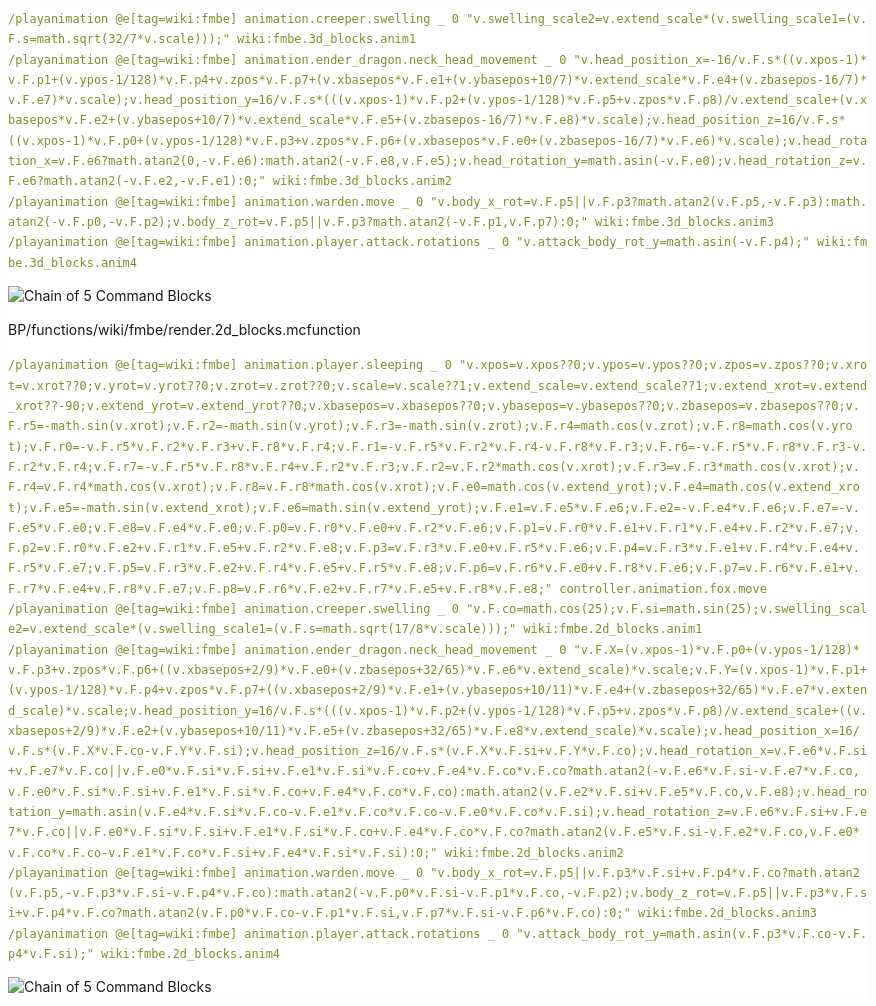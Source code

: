 ```yaml
/playanimation @e[tag=wiki:fmbe] animation.creeper.swelling _ 0 "v.swelling_scale2=v.extend_scale*(v.swelling_scale1=(v.F.s=math.sqrt(32/7*v.scale)));" wiki:fmbe.3d_blocks.anim1
/playanimation @e[tag=wiki:fmbe] animation.ender_dragon.neck_head_movement _ 0 "v.head_position_x=-16/v.F.s*((v.xpos-1)*v.F.p1+(v.ypos-1/128)*v.F.p4+v.zpos*v.F.p7+(v.xbasepos*v.F.e1+(v.ybasepos+10/7)*v.extend_scale*v.F.e4+(v.zbasepos-16/7)*v.F.e7)*v.scale);v.head_position_y=16/v.F.s*(((v.xpos-1)*v.F.p2+(v.ypos-1/128)*v.F.p5+v.zpos*v.F.p8)/v.extend_scale+(v.xbasepos*v.F.e2+(v.ybasepos+10/7)*v.extend_scale*v.F.e5+(v.zbasepos-16/7)*v.F.e8)*v.scale);v.head_position_z=16/v.F.s*((v.xpos-1)*v.F.p0+(v.ypos-1/128)*v.F.p3+v.zpos*v.F.p6+(v.xbasepos*v.F.e0+(v.zbasepos-16/7)*v.F.e6)*v.scale);v.head_rotation_x=v.F.e6?math.atan2(0,-v.F.e6):math.atan2(-v.F.e8,v.F.e5);v.head_rotation_y=math.asin(-v.F.e0);v.head_rotation_z=v.F.e6?math.atan2(-v.F.e2,-v.F.e1):0;" wiki:fmbe.3d_blocks.anim2
/playanimation @e[tag=wiki:fmbe] animation.warden.move _ 0 "v.body_x_rot=v.F.p5||v.F.p3?math.atan2(v.F.p5,-v.F.p3):math.atan2(-v.F.p0,-v.F.p2);v.body_z_rot=v.F.p5||v.F.p3?math.atan2(-v.F.p1,v.F.p7):0;" wiki:fmbe.3d_blocks.anim3
/playanimation @e[tag=wiki:fmbe] animation.player.attack.rotations _ 0 "v.attack_body_rot_y=math.asin(-v.F.p4);" wiki:fmbe.3d_blocks.anim4
```
![Chain of 5 Command Blocks](/assets/images/commands/command-block-chain/5.png)

</Spoiler>

<Spoiler title="Display Category: 2D Blocks">

<CodeHeader>BP/functions/wiki/fmbe/render.2d_blocks.mcfunction</CodeHeader>

```yaml
/playanimation @e[tag=wiki:fmbe] animation.player.sleeping _ 0 "v.xpos=v.xpos??0;v.ypos=v.ypos??0;v.zpos=v.zpos??0;v.xrot=v.xrot??0;v.yrot=v.yrot??0;v.zrot=v.zrot??0;v.scale=v.scale??1;v.extend_scale=v.extend_scale??1;v.extend_xrot=v.extend_xrot??-90;v.extend_yrot=v.extend_yrot??0;v.xbasepos=v.xbasepos??0;v.ybasepos=v.ybasepos??0;v.zbasepos=v.zbasepos??0;v.F.r5=-math.sin(v.xrot);v.F.r2=-math.sin(v.yrot);v.F.r3=-math.sin(v.zrot);v.F.r4=math.cos(v.zrot);v.F.r8=math.cos(v.yrot);v.F.r0=-v.F.r5*v.F.r2*v.F.r3+v.F.r8*v.F.r4;v.F.r1=-v.F.r5*v.F.r2*v.F.r4-v.F.r8*v.F.r3;v.F.r6=-v.F.r5*v.F.r8*v.F.r3-v.F.r2*v.F.r4;v.F.r7=-v.F.r5*v.F.r8*v.F.r4+v.F.r2*v.F.r3;v.F.r2=v.F.r2*math.cos(v.xrot);v.F.r3=v.F.r3*math.cos(v.xrot);v.F.r4=v.F.r4*math.cos(v.xrot);v.F.r8=v.F.r8*math.cos(v.xrot);v.F.e0=math.cos(v.extend_yrot);v.F.e4=math.cos(v.extend_xrot);v.F.e5=-math.sin(v.extend_xrot);v.F.e6=math.sin(v.extend_yrot);v.F.e1=v.F.e5*v.F.e6;v.F.e2=-v.F.e4*v.F.e6;v.F.e7=-v.F.e5*v.F.e0;v.F.e8=v.F.e4*v.F.e0;v.F.p0=v.F.r0*v.F.e0+v.F.r2*v.F.e6;v.F.p1=v.F.r0*v.F.e1+v.F.r1*v.F.e4+v.F.r2*v.F.e7;v.F.p2=v.F.r0*v.F.e2+v.F.r1*v.F.e5+v.F.r2*v.F.e8;v.F.p3=v.F.r3*v.F.e0+v.F.r5*v.F.e6;v.F.p4=v.F.r3*v.F.e1+v.F.r4*v.F.e4+v.F.r5*v.F.e7;v.F.p5=v.F.r3*v.F.e2+v.F.r4*v.F.e5+v.F.r5*v.F.e8;v.F.p6=v.F.r6*v.F.e0+v.F.r8*v.F.e6;v.F.p7=v.F.r6*v.F.e1+v.F.r7*v.F.e4+v.F.r8*v.F.e7;v.F.p8=v.F.r6*v.F.e2+v.F.r7*v.F.e5+v.F.r8*v.F.e8;" controller.animation.fox.move
/playanimation @e[tag=wiki:fmbe] animation.creeper.swelling _ 0 "v.F.co=math.cos(25);v.F.si=math.sin(25);v.swelling_scale2=v.extend_scale*(v.swelling_scale1=(v.F.s=math.sqrt(17/8*v.scale)));" wiki:fmbe.2d_blocks.anim1
/playanimation @e[tag=wiki:fmbe] animation.ender_dragon.neck_head_movement _ 0 "v.F.X=(v.xpos-1)*v.F.p0+(v.ypos-1/128)*v.F.p3+v.zpos*v.F.p6+((v.xbasepos+2/9)*v.F.e0+(v.zbasepos+32/65)*v.F.e6*v.extend_scale)*v.scale;v.F.Y=(v.xpos-1)*v.F.p1+(v.ypos-1/128)*v.F.p4+v.zpos*v.F.p7+((v.xbasepos+2/9)*v.F.e1+(v.ybasepos+10/11)*v.F.e4+(v.zbasepos+32/65)*v.F.e7*v.extend_scale)*v.scale;v.head_position_y=16/v.F.s*(((v.xpos-1)*v.F.p2+(v.ypos-1/128)*v.F.p5+v.zpos*v.F.p8)/v.extend_scale+((v.xbasepos+2/9)*v.F.e2+(v.ybasepos+10/11)*v.F.e5+(v.zbasepos+32/65)*v.F.e8*v.extend_scale)*v.scale);v.head_position_x=16/v.F.s*(v.F.X*v.F.co-v.F.Y*v.F.si);v.head_position_z=16/v.F.s*(v.F.X*v.F.si+v.F.Y*v.F.co);v.head_rotation_x=v.F.e6*v.F.si+v.F.e7*v.F.co||v.F.e0*v.F.si*v.F.si+v.F.e1*v.F.si*v.F.co+v.F.e4*v.F.co*v.F.co?math.atan2(-v.F.e6*v.F.si-v.F.e7*v.F.co,v.F.e0*v.F.si*v.F.si+v.F.e1*v.F.si*v.F.co+v.F.e4*v.F.co*v.F.co):math.atan2(v.F.e2*v.F.si+v.F.e5*v.F.co,v.F.e8);v.head_rotation_y=math.asin(v.F.e4*v.F.si*v.F.co-v.F.e1*v.F.co*v.F.co-v.F.e0*v.F.co*v.F.si);v.head_rotation_z=v.F.e6*v.F.si+v.F.e7*v.F.co||v.F.e0*v.F.si*v.F.si+v.F.e1*v.F.si*v.F.co+v.F.e4*v.F.co*v.F.co?math.atan2(v.F.e5*v.F.si-v.F.e2*v.F.co,v.F.e0*v.F.co*v.F.co-v.F.e1*v.F.co*v.F.si+v.F.e4*v.F.si*v.F.si):0;" wiki:fmbe.2d_blocks.anim2
/playanimation @e[tag=wiki:fmbe] animation.warden.move _ 0 "v.body_x_rot=v.F.p5||v.F.p3*v.F.si+v.F.p4*v.F.co?math.atan2(v.F.p5,-v.F.p3*v.F.si-v.F.p4*v.F.co):math.atan2(-v.F.p0*v.F.si-v.F.p1*v.F.co,-v.F.p2);v.body_z_rot=v.F.p5||v.F.p3*v.F.si+v.F.p4*v.F.co?math.atan2(v.F.p0*v.F.co-v.F.p1*v.F.si,v.F.p7*v.F.si-v.F.p6*v.F.co):0;" wiki:fmbe.2d_blocks.anim3
/playanimation @e[tag=wiki:fmbe] animation.player.attack.rotations _ 0 "v.attack_body_rot_y=math.asin(v.F.p3*v.F.co-v.F.p4*v.F.si);" wiki:fmbe.2d_blocks.anim4
```
![Chain of 5 Command Blocks](/assets/images/commands/command-block-chain/5.png)
